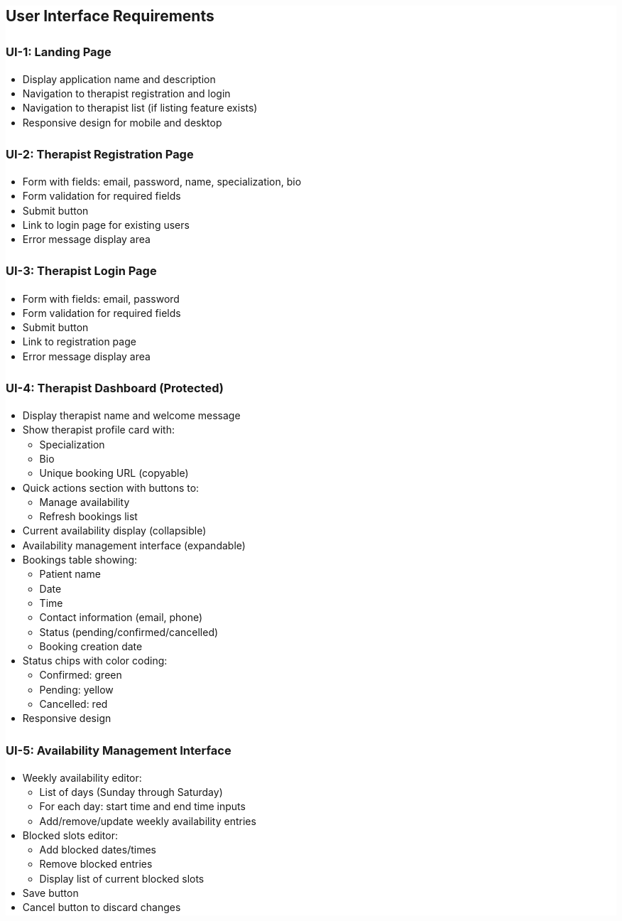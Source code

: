 
## User Interface Requirements

### UI-1: Landing Page
- Display application name and description
- Navigation to therapist registration and login
- Navigation to therapist list (if listing feature exists)
- Responsive design for mobile and desktop

### UI-2: Therapist Registration Page
- Form with fields: email, password, name, specialization, bio
- Form validation for required fields
- Submit button
- Link to login page for existing users
- Error message display area

### UI-3: Therapist Login Page
- Form with fields: email, password
- Form validation for required fields
- Submit button
- Link to registration page
- Error message display area

### UI-4: Therapist Dashboard (Protected)
- Display therapist name and welcome message
- Show therapist profile card with:
  - Specialization
  - Bio
  - Unique booking URL (copyable)
- Quick actions section with buttons to:
  - Manage availability
  - Refresh bookings list
- Current availability display (collapsible)
- Availability management interface (expandable)
- Bookings table showing:
  - Patient name
  - Date
  - Time
  - Contact information (email, phone)
  - Status (pending/confirmed/cancelled)
  - Booking creation date
- Status chips with color coding:
  - Confirmed: green
  - Pending: yellow
  - Cancelled: red
- Responsive design

### UI-5: Availability Management Interface
- Weekly availability editor:
  - List of days (Sunday through Saturday)
  - For each day: start time and end time inputs
  - Add/remove/update weekly availability entries
- Blocked slots editor:
  - Add blocked dates/times
  - Remove blocked entries
  - Display list of current blocked slots
- Save button
- Cancel button to discard changes
